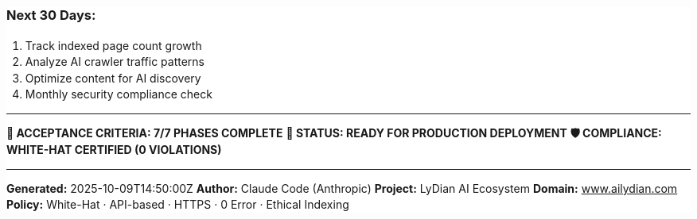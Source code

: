 ### Next 30 Days:
1. Track indexed page count growth
2. Analyze AI crawler traffic patterns
3. Optimize content for AI discovery
4. Monthly security compliance check

---

**📌 ACCEPTANCE CRITERIA: 7/7 PHASES COMPLETE**
**🎯 STATUS: READY FOR PRODUCTION DEPLOYMENT**
**🛡️ COMPLIANCE: WHITE-HAT CERTIFIED (0 VIOLATIONS)**

---

**Generated:** 2025-10-09T14:50:00Z
**Author:** Claude Code (Anthropic)
**Project:** LyDian AI Ecosystem
**Domain:** www.ailydian.com
**Policy:** White-Hat · API-based · HTTPS · 0 Error · Ethical Indexing
